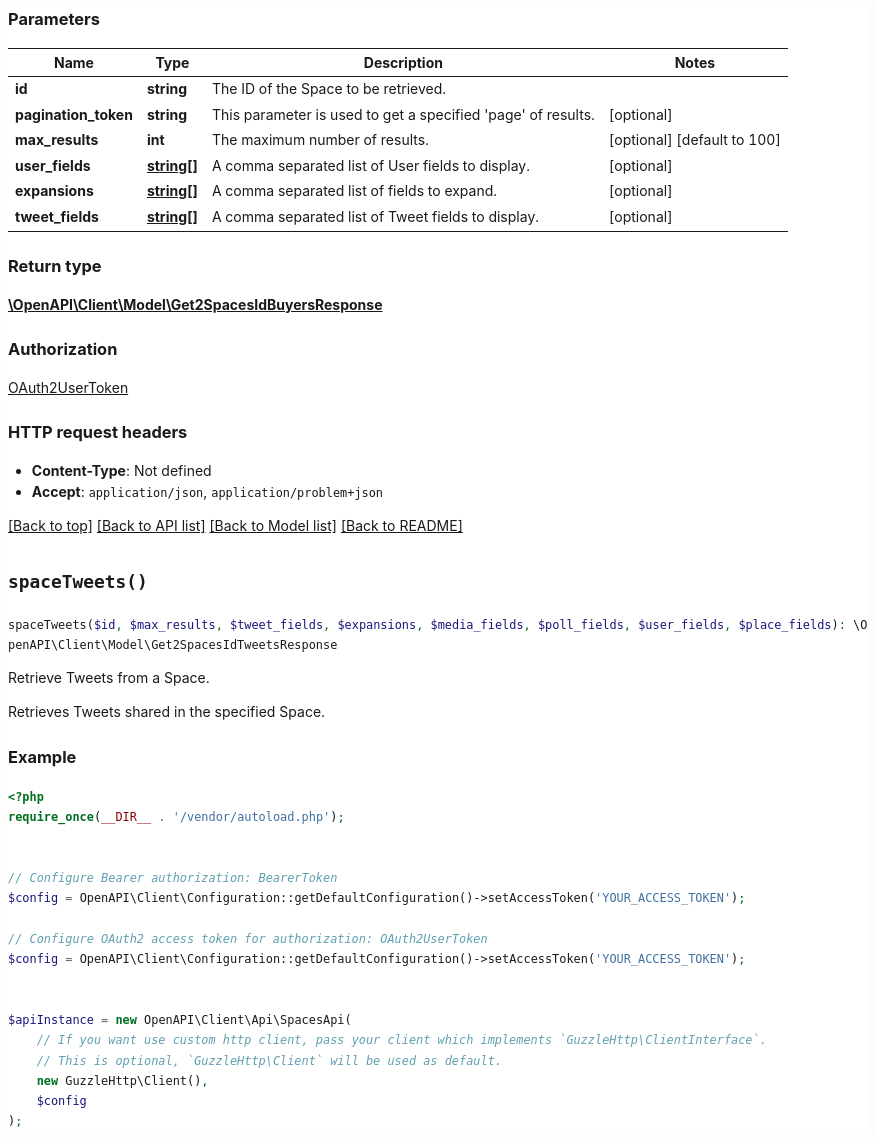 ### Parameters

Name | Type | Description  | Notes
------------- | ------------- | ------------- | -------------
 **id** | **string**| The ID of the Space to be retrieved. |
 **pagination_token** | **string**| This parameter is used to get a specified &#39;page&#39; of results. | [optional]
 **max_results** | **int**| The maximum number of results. | [optional] [default to 100]
 **user_fields** | [**string[]**](../Model/string.md)| A comma separated list of User fields to display. | [optional]
 **expansions** | [**string[]**](../Model/string.md)| A comma separated list of fields to expand. | [optional]
 **tweet_fields** | [**string[]**](../Model/string.md)| A comma separated list of Tweet fields to display. | [optional]

### Return type

[**\OpenAPI\Client\Model\Get2SpacesIdBuyersResponse**](../Model/Get2SpacesIdBuyersResponse.md)

### Authorization

[OAuth2UserToken](../../README.md#OAuth2UserToken)

### HTTP request headers

- **Content-Type**: Not defined
- **Accept**: `application/json`, `application/problem+json`

[[Back to top]](#) [[Back to API list]](../../README.md#endpoints)
[[Back to Model list]](../../README.md#models)
[[Back to README]](../../README.md)

## `spaceTweets()`

```php
spaceTweets($id, $max_results, $tweet_fields, $expansions, $media_fields, $poll_fields, $user_fields, $place_fields): \OpenAPI\Client\Model\Get2SpacesIdTweetsResponse
```

Retrieve Tweets from a Space.

Retrieves Tweets shared in the specified Space.

### Example

```php
<?php
require_once(__DIR__ . '/vendor/autoload.php');


// Configure Bearer authorization: BearerToken
$config = OpenAPI\Client\Configuration::getDefaultConfiguration()->setAccessToken('YOUR_ACCESS_TOKEN');

// Configure OAuth2 access token for authorization: OAuth2UserToken
$config = OpenAPI\Client\Configuration::getDefaultConfiguration()->setAccessToken('YOUR_ACCESS_TOKEN');


$apiInstance = new OpenAPI\Client\Api\SpacesApi(
    // If you want use custom http client, pass your client which implements `GuzzleHttp\ClientInterface`.
    // This is optional, `GuzzleHttp\Client` will be used as default.
    new GuzzleHttp\Client(),
    $config
);
```